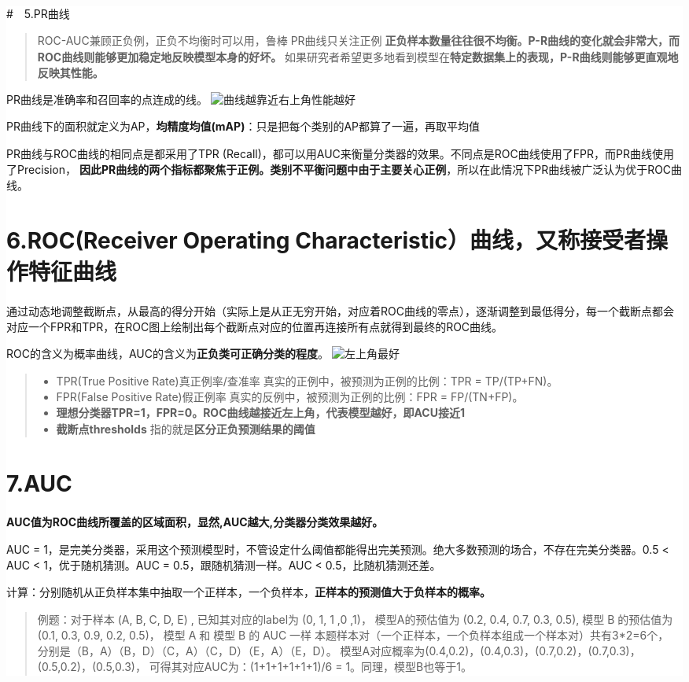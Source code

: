 
#　5.PR曲线

>ROC-AUC兼顾正负例，正负不均衡时可以用，鲁棒
>PR曲线只关注正例
>**正负样本数量往往很不均衡。P-R曲线的变化就会非常大，而ROC曲线则能够更加稳定地反映模型本身的好坏。**
如果研究者希望更多地看到模型在**特定数据集上的表现，P-R曲线则能够更直观地反映其性能。**

PR曲线是准确率和召回率的点连成的线。
![曲线越靠近右上角性能越好](https://upload-images.jianshu.io/upload_images/18339009-354497cc47a449f2.png?imageMogr2/auto-orient/strip%7CimageView2/2/w/1240)

PR曲线下的面积就定义为AP，**均精度均值(mAP)**：只是把每个类别的AP都算了一遍，再取平均值



PR曲线与ROC曲线的相同点是都采用了TPR (Recall)，都可以用AUC来衡量分类器的效果。不同点是ROC曲线使用了FPR，而PR曲线使用了Precision，
**因此PR曲线的两个指标都聚焦于正例。类别不平衡问题中由于主要关心正例**，所以在此情况下PR曲线被广泛认为优于ROC曲线。


# 6.ROC(Receiver Operating Characteristic）曲线，又称接受者操作特征曲线
通过动态地调整截断点，从最高的得分开始（实际上是从正无穷开始，对应着ROC曲线的零点），逐渐调整到最低得分，每一个截断点都会对应一个FPR和TPR，在ROC图上绘制出每个截断点对应的位置再连接所有点就得到最终的ROC曲线。

ROC的含义为概率曲线，AUC的含义为**正负类可正确分类的程度**。
![左上角最好](https://upload-images.jianshu.io/upload_images/18339009-41fc89a5e72e229c.png?imageMogr2/auto-orient/strip%7CimageView2/2/w/1240)

>- TPR(True Positive Rate)真正例率/查准率
真实的正例中，被预测为正例的比例：TPR = TP/(TP+FN)。
>- FPR(False Positive Rate)假正例率
真实的反例中，被预测为正例的比例：FPR = FP/(TN+FP)。
>- **理想分类器TPR=1，FPR=0。ROC曲线越接近左上角，代表模型越好，即ACU接近1**
>- **截断点thresholds**
指的就是**区分正负预测结果的阈值**

# 7.AUC

**AUC值为ROC曲线所覆盖的区域面积，显然,AUC越大,分类器分类效果越好。**

AUC = 1，是完美分类器，采用这个预测模型时，不管设定什么阈值都能得出完美预测。绝大多数预测的场合，不存在完美分类器。0.5 < AUC < 1，优于随机猜测。AUC = 0.5，跟随机猜测一样。AUC < 0.5，比随机猜测还差。

计算：分别随机从正负样本集中抽取一个正样本，一个负样本，**正样本的预测值大于负样本的概率。**
>例题：对于样本 (A, B, C, D, E) , 
已知其对应的label为 (0, 1, 1 ,0 ,1)，
模型A的预估值为 (0.2, 0.4, 0.7, 0.3, 0.5), 
模型 B 的预估值为(0.1, 0.3, 0.9, 0.2, 0.5)，
模型 A 和 模型 B 的 AUC 一样
本题样本对（一个正样本，一个负样本组成一个样本对）共有3*2=6个，
分别是（B，A）（B，D）（C，A）（C，D）（E，A）（E，D）。
模型A对应概率为(0.4,0.2)，(0.4,0.3)，(0.7,0.2)，(0.7,0.3)，(0.5,0.2)，(0.5,0.3)，
可得其对应AUC为：(1+1+1+1+1+1)/6 = 1。同理，模型B也等于1。
